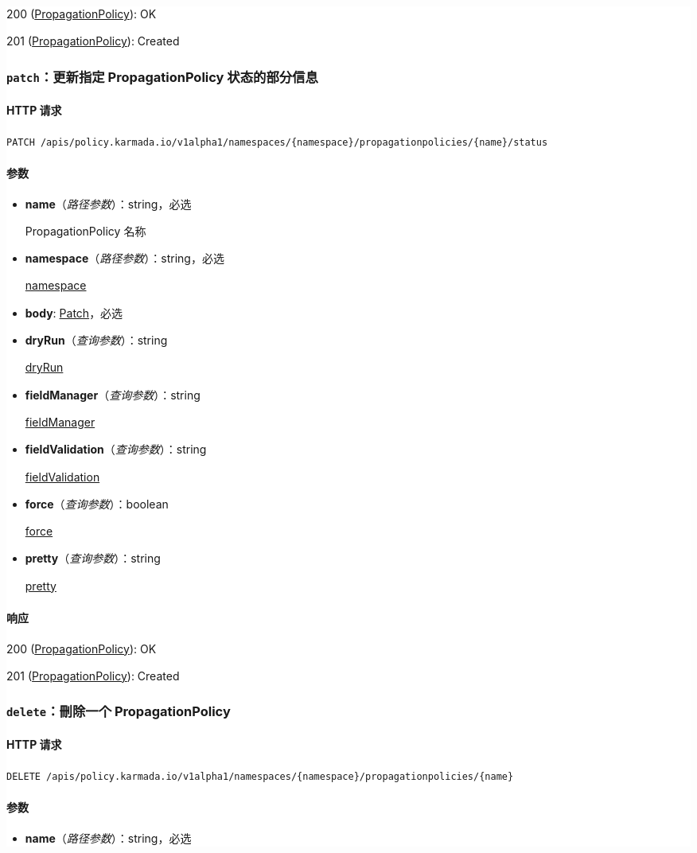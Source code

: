 200 ([PropagationPolicy](../policy-resources/propagation-policy-v1alpha1#propagationpolicy)): OK

201 ([PropagationPolicy](../policy-resources/propagation-policy-v1alpha1#propagationpolicy)): Created

### `patch`：更新指定 PropagationPolicy 状态的部分信息

#### HTTP 请求

`PATCH /apis/policy.karmada.io/v1alpha1/namespaces/{namespace}/propagationpolicies/{name}/status`

#### 参数

- **name**（*路径参数*）：string，必选

  PropagationPolicy 名称

- **namespace**（*路径参数*）：string，必选

  [namespace](../common-parameter/common-parameters#namespace)

- **body**: [Patch](../common-definitions/patch#patch)，必选


- **dryRun**（*查询参数*）：string

  [dryRun](../common-parameter/common-parameters#dryrun)

- **fieldManager**（*查询参数*）：string

  [fieldManager](../common-parameter/common-parameters#fieldmanager)

- **fieldValidation**（*查询参数*）：string

  [fieldValidation](../common-parameter/common-parameters#fieldvalidation)

- **force**（*查询参数*）：boolean

  [force](../common-parameter/common-parameters#force)

- **pretty**（*查询参数*）：string

  [pretty](../common-parameter/common-parameters#pretty)

#### 响应

200 ([PropagationPolicy](../policy-resources/propagation-policy-v1alpha1#propagationpolicy)): OK

201 ([PropagationPolicy](../policy-resources/propagation-policy-v1alpha1#propagationpolicy)): Created

### `delete`：刪除一个 PropagationPolicy

#### HTTP 请求

`DELETE /apis/policy.karmada.io/v1alpha1/namespaces/{namespace}/propagationpolicies/{name}`

#### 参数

- **name**（*路径参数*）：string，必选
